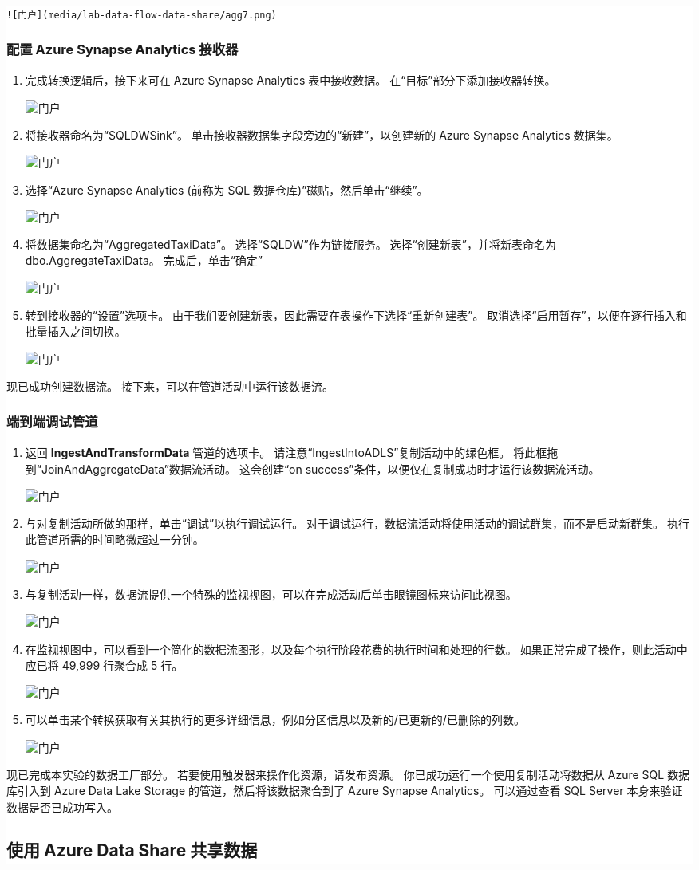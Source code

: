     ![门户](media/lab-data-flow-data-share/agg7.png)

### <a name="configure-you-azure-synapse-analytics-sink"></a>配置 Azure Synapse Analytics 接收器

1. 完成转换逻辑后，接下来可在 Azure Synapse Analytics 表中接收数据。 在“目标”部分下添加接收器转换。 

    ![门户](media/lab-data-flow-data-share/sink1.png)
1. 将接收器命名为“SQLDWSink”。 单击接收器数据集字段旁边的“新建”，以创建新的 Azure Synapse Analytics 数据集。 

    ![门户](media/lab-data-flow-data-share/sink2.png)

1. 选择“Azure Synapse Analytics (前称为 SQL 数据仓库)”磁贴，然后单击“继续”。 

    ![门户](media/lab-data-flow-data-share/sink3.png)
1. 将数据集命名为“AggregatedTaxiData”。 选择“SQLDW”作为链接服务。 选择“创建新表”，并将新表命名为 dbo.AggregateTaxiData。  完成后，单击“确定”

    ![门户](media/lab-data-flow-data-share/sink4.png)
1. 转到接收器的“设置”选项卡。  由于我们要创建新表，因此需要在表操作下选择“重新创建表”。  取消选择“启用暂存”，以便在逐行插入和批量插入之间切换。 

    ![门户](media/lab-data-flow-data-share/sink5.png)

现已成功创建数据流。 接下来，可以在管道活动中运行该数据流。

### <a name="debug-your-pipeline-end-to-end"></a>端到端调试管道

1. 返回 **IngestAndTransformData** 管道的选项卡。 请注意“IngestIntoADLS”复制活动中的绿色框。 将此框拖到“JoinAndAggregateData”数据流活动。 这会创建“on success”条件，以便仅在复制成功时才运行该数据流活动。

    ![门户](media/lab-data-flow-data-share/pipeline1.png)
1. 与对复制活动所做的那样，单击“调试”以执行调试运行。  对于调试运行，数据流活动将使用活动的调试群集，而不是启动新群集。 执行此管道所需的时间略微超过一分钟。

    ![门户](media/lab-data-flow-data-share/pipeline2.png)
1. 与复制活动一样，数据流提供一个特殊的监视视图，可以在完成活动后单击眼镜图标来访问此视图。

    ![门户](media/lab-data-flow-data-share/pipeline3.png)
1. 在监视视图中，可以看到一个简化的数据流图形，以及每个执行阶段花费的执行时间和处理的行数。 如果正常完成了操作，则此活动中应已将 49,999 行聚合成 5 行。

    ![门户](media/lab-data-flow-data-share/pipeline4.png)
1. 可以单击某个转换获取有关其执行的更多详细信息，例如分区信息以及新的/已更新的/已删除的列数。

    ![门户](media/lab-data-flow-data-share/pipeline5.png)

现已完成本实验的数据工厂部分。 若要使用触发器来操作化资源，请发布资源。 你已成功运行一个使用复制活动将数据从 Azure SQL 数据库引入到 Azure Data Lake Storage  的管道，然后将该数据聚合到了 Azure Synapse Analytics。 可以通过查看 SQL Server 本身来验证数据是否已成功写入。

## <a name="share-data-using-azure-data-share"></a>使用 Azure Data Share 共享数据
